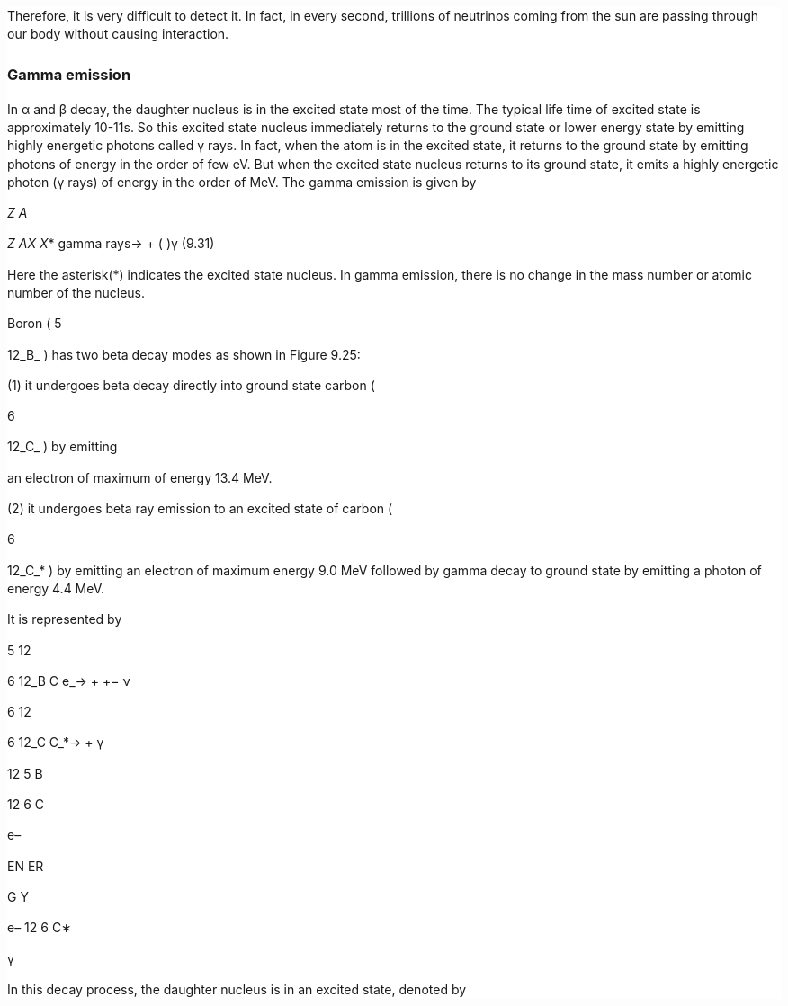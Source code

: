 Therefore, it is very difficult to detect it. In fact, in every second, trillions of neutrinos coming from the sun are passing through our body without causing interaction.

### Gamma emission

In α and β decay, the daughter nucleus is in the excited state most of the time. The typical life time of excited state is approximately 10-11s. So this excited state nucleus immediately returns to the ground state or lower energy state by emitting highly energetic photons called γ rays. In fact, when the atom is in the excited state, it returns to the ground state by emitting photons of energy in the order of few eV. But when the excited state nucleus returns to its ground state, it emits a highly energetic photon (γ rays) of energy in the order of MeV. The gamma emission is given by

_Z A_

_Z AX X_\* gamma rays→ + ( )γ (9.31)

Here the asterisk(\*) indicates the excited state nucleus. In gamma emission, there is no change in the mass number or atomic number of the nucleus.

Boron ( 5

12_B_ ) has two beta decay modes as shown in Figure 9.25:

(1) it undergoes beta decay directly into ground state carbon (

6

12_C_ ) by emitting  

an electron of maximum of energy 13.4 MeV.

(2) it undergoes beta ray emission to an excited state of carbon (

6

12_C_\* ) by emitting an electron of maximum energy 9.0 MeV followed by gamma decay to ground state by emitting a photon of energy 4.4 MeV.

It is represented by

5 12

6 12_B C e_→ + +− ν

6 12

6 12_C C_\*→ + γ

12 5 B

12 6 C

e–

EN ER

G Y

e– 12 6 C∗

γ

In this decay process, the daughter nucleus is in an excited state, denoted by
